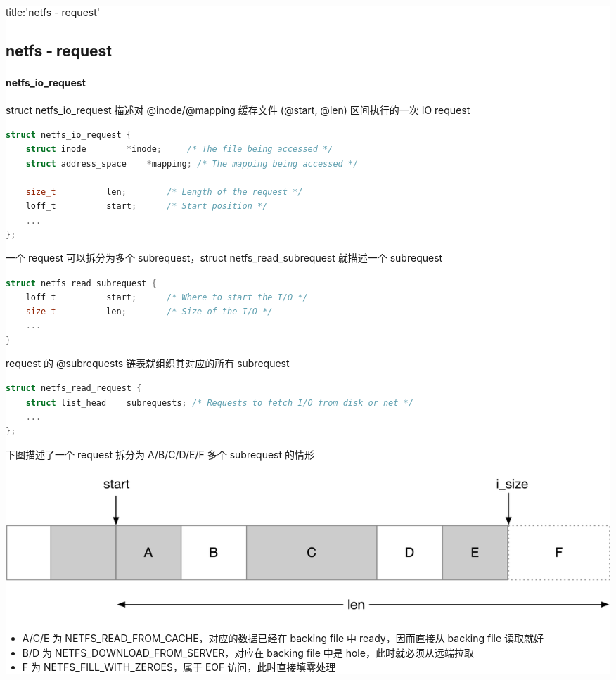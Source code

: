 title:'netfs - request'
## netfs - request


#### netfs_io_request

struct netfs_io_request 描述对 @inode/@mapping 缓存文件 (@start, @len) 区间执行的一次 IO request

```c
struct netfs_io_request {
	struct inode		*inode;		/* The file being accessed */
	struct address_space	*mapping; /* The mapping being accessed */

	size_t			len;		/* Length of the request */
	loff_t			start;		/* Start position */
	...
};
```


一个 request 可以拆分为多个 subrequest，struct netfs_read_subrequest 就描述一个 subrequest

```c
struct netfs_read_subrequest {
	loff_t			start;		/* Where to start the I/O */
	size_t			len;		/* Size of the I/O */
	...
}
```

request 的 @subrequests 链表就组织其对应的所有 subrequest

```c
struct netfs_read_request {
	struct list_head	subrequests; /* Requests to fetch I/O from disk or net */
	...
};
```


下图描述了一个 request 拆分为 A/B/C/D/E/F 多个 subrequest 的情形

![fscache_sub_request](media/16632315961455/fscache_sub_request.jpg)


- A/C/E 为 NETFS_READ_FROM_CACHE，对应的数据已经在 backing file 中 ready，因而直接从 backing file 读取就好
- B/D 为 NETFS_DOWNLOAD_FROM_SERVER，对应在 backing file 中是 hole，此时就必须从远端拉取
- F 为 NETFS_FILL_WITH_ZEROES，属于 EOF 访问，此时直接填零处理
